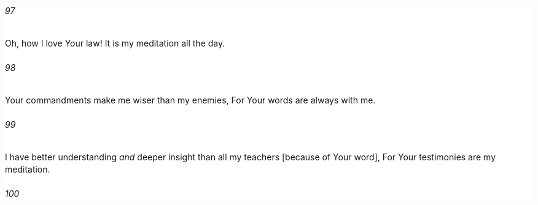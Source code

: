 


###### 97 







Oh, how I love Your law! It is my meditation all the day. 















###### 98 







Your commandments make me wiser than my enemies, For Your words are always with me. 















###### 99 







I have better understanding _and_ deeper insight than all my teachers [because of Your word], For Your testimonies are my meditation. 















###### 100 






